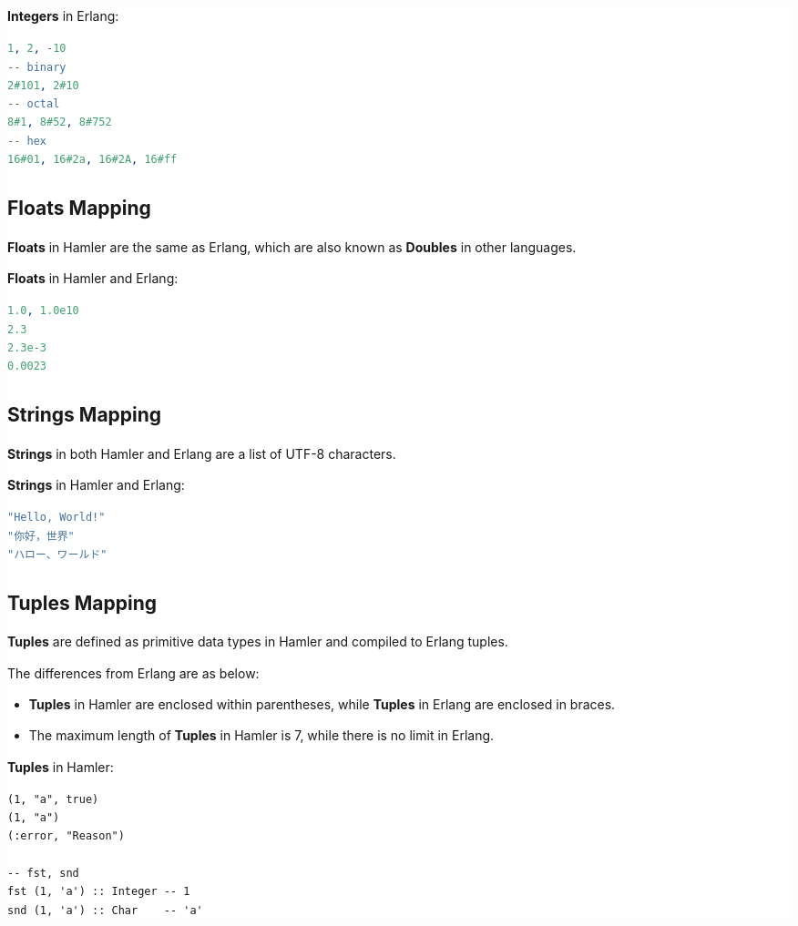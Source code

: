 **Integers** in Erlang:

```erlang
1, 2, -10
-- binary
2#101, 2#10
-- octal
8#1, 8#52, 8#752
-- hex
16#01, 16#2a, 16#2A, 16#ff
```

## Floats Mapping

**Floats** in Hamler are the same as Erlang, which are also known as **Doubles** in other languages.

**Floats** in Hamler and Erlang:

```erlang
1.0, 1.0e10
2.3
2.3e-3
0.0023
```

## Strings Mapping

**Strings** in both Hamler and Erlang are a list of UTF-8 characters.

**Strings** in Hamler and Erlang:

```erlang
"Hello, World!"
"你好，世界"
"ハロー、ワールド"
```

## Tuples Mapping

**Tuples** are defined as primitive data types in Hamler and compiled to Erlang tuples.

The differences from Erlang are as below:

- **Tuples** in Hamler are enclosed within parentheses, while **Tuples** in Erlang are enclosed in braces.

- The maximum length of **Tuples** in Hamler is 7, while there is no limit in Erlang.

**Tuples** in Hamler:

```hamler
(1, "a", true)
(1, "a")
(:error, "Reason")

-- fst, snd
fst (1, 'a') :: Integer -- 1
snd (1, 'a') :: Char    -- 'a'
```
